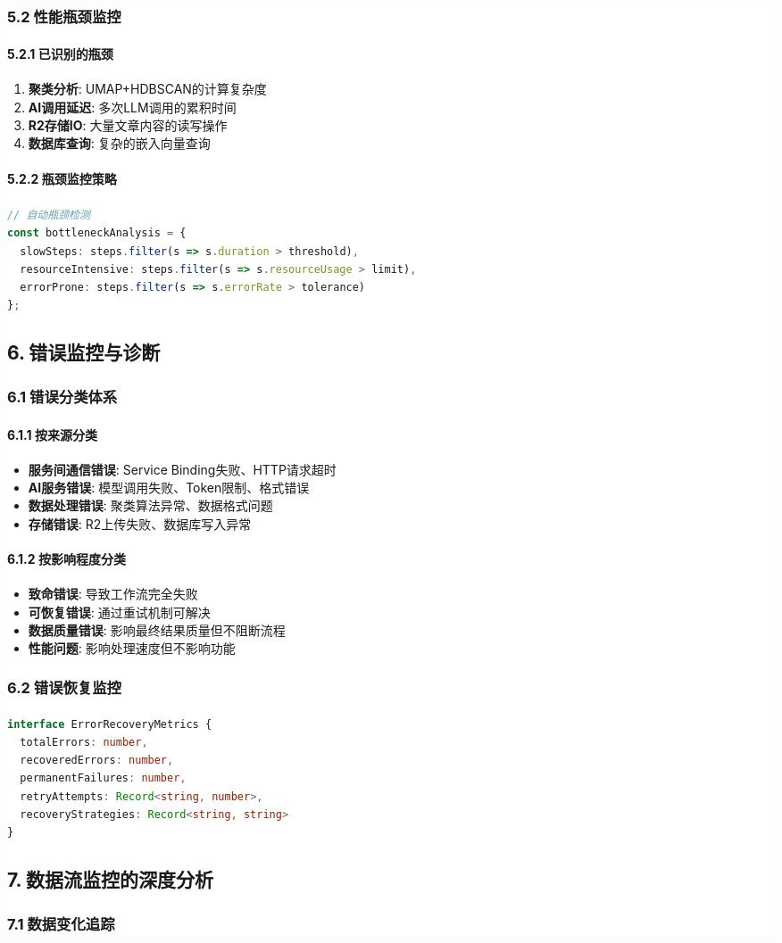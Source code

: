 ### 5.2 性能瓶颈监控

#### 5.2.1 已识别的瓶颈
1. **聚类分析**: UMAP+HDBSCAN的计算复杂度
2. **AI调用延迟**: 多次LLM调用的累积时间
3. **R2存储IO**: 大量文章内容的读写操作
4. **数据库查询**: 复杂的嵌入向量查询

#### 5.2.2 瓶颈监控策略
```typescript
// 自动瓶颈检测
const bottleneckAnalysis = {
  slowSteps: steps.filter(s => s.duration > threshold),
  resourceIntensive: steps.filter(s => s.resourceUsage > limit),
  errorProne: steps.filter(s => s.errorRate > tolerance)
};
```

## 6. 错误监控与诊断

### 6.1 错误分类体系

#### 6.1.1 按来源分类
- **服务间通信错误**: Service Binding失败、HTTP请求超时
- **AI服务错误**: 模型调用失败、Token限制、格式错误
- **数据处理错误**: 聚类算法异常、数据格式问题
- **存储错误**: R2上传失败、数据库写入异常

#### 6.1.2 按影响程度分类
- **致命错误**: 导致工作流完全失败
- **可恢复错误**: 通过重试机制可解决
- **数据质量错误**: 影响最终结果质量但不阻断流程
- **性能问题**: 影响处理速度但不影响功能

### 6.2 错误恢复监控

```typescript
interface ErrorRecoveryMetrics {
  totalErrors: number,
  recoveredErrors: number,
  permanentFailures: number,
  retryAttempts: Record<string, number>,
  recoveryStrategies: Record<string, string>
}
```

## 7. 数据流监控的深度分析

### 7.1 数据变化追踪
